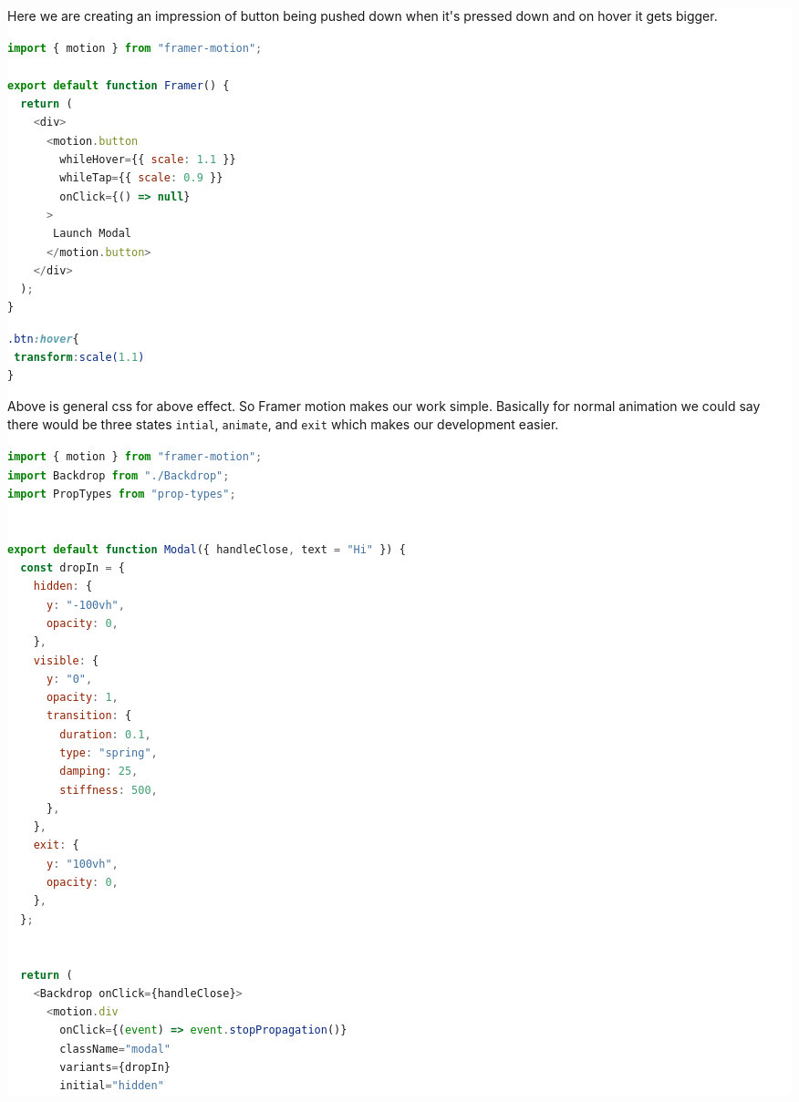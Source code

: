 Here we are creating an impression of button being pushed down when it's pressed down and on hover it gets bigger.
```jsx
import { motion } from "framer-motion";

export default function Framer() {
  return (
    <div>
      <motion.button
        whileHover={{ scale: 1.1 }}
        whileTap={{ scale: 0.9 }}
        onClick={() => null}
      >
       Launch Modal
      </motion.button>
    </div>
  );
}
```

```css
.btn:hover{
 transform:scale(1.1)
}
```
Above is general css for above effect. So Framer motion makes our work simple. Basically for normal animation we could say there would be three states `intial`, `animate`, and `exit` which makes our development easier.

```jsx
import { motion } from "framer-motion";
import Backdrop from "./Backdrop";
import PropTypes from "prop-types";

  
export default function Modal({ handleClose, text = "Hi" }) {
  const dropIn = {
    hidden: {
      y: "-100vh",
      opacity: 0,
    },
    visible: {
      y: "0",
      opacity: 1,
      transition: {
        duration: 0.1,
        type: "spring",
        damping: 25,
        stiffness: 500,
      },
    },
    exit: {
      y: "100vh",
      opacity: 0,
    },
  };

  
  return (
    <Backdrop onClick={handleClose}>
      <motion.div
        onClick={(event) => event.stopPropagation()}
        className="modal"
        variants={dropIn}
        initial="hidden"
```